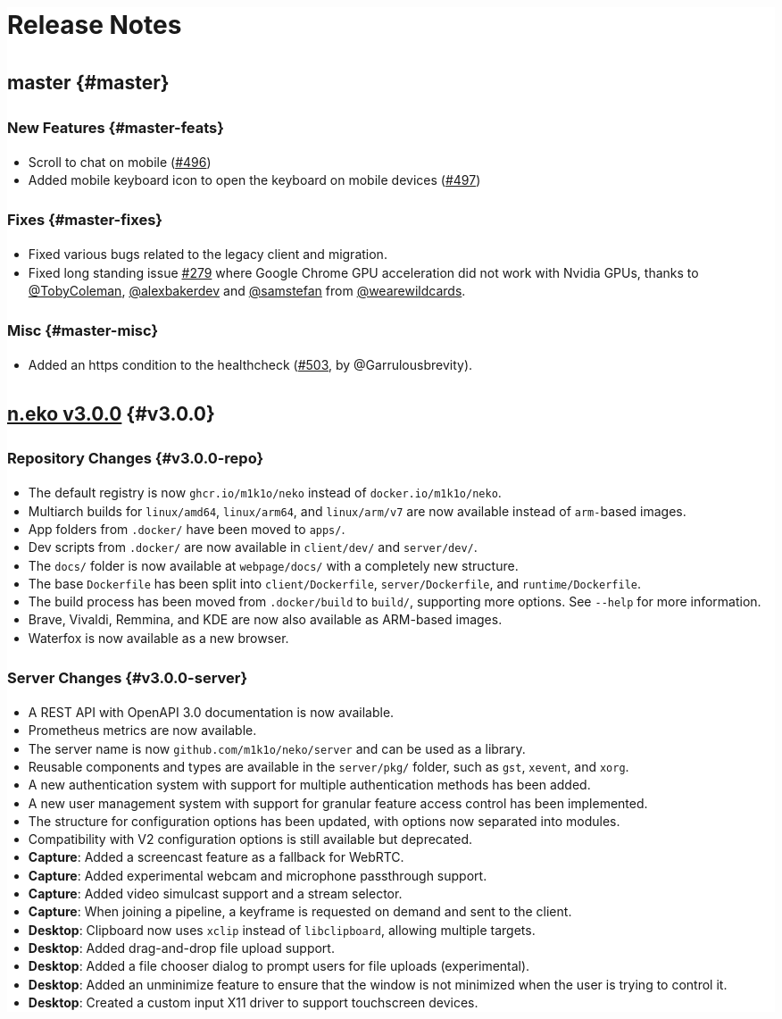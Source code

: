# Release Notes

## master {#master}

### New Features {#master-feats}
- Scroll to chat on mobile ([#496](https://github.com/m1k1o/neko/pull/496))
- Added mobile keyboard icon to open the keyboard on mobile devices ([#497](https://github.com/m1k1o/neko/pull/497))

### Fixes {#master-fixes}
- Fixed various bugs related to the legacy client and migration.
- Fixed long standing issue [#279](https://github.com/m1k1o/neko/pull/279) where Google Chrome GPU acceleration did not work with Nvidia GPUs, thanks to [@TobyColeman](https://github.com/TobyColeman), [@alexbakerdev](https://github.com/alexbakerdev) and [@samstefan](https://github.com/samstefan) from [@wearewildcards](https://github.com/wearewildcards).

### Misc {#master-misc}
- Added an https condition to the healthcheck ([#503](https://github.com/m1k1o/neko/pull/503), by @Garrulousbrevity).

## [n.eko v3.0.0](https://github.com/m1k1o/neko/releases/tag/v3.0.0) {#v3.0.0}

### Repository Changes {#v3.0.0-repo}
- The default registry is now `ghcr.io/m1k1o/neko` instead of `docker.io/m1k1o/neko`.
- Multiarch builds for `linux/amd64`, `linux/arm64`, and `linux/arm/v7` are now available instead of `arm-`based images.
- App folders from `.docker/` have been moved to `apps/`.
- Dev scripts from `.docker/` are now available in `client/dev/` and `server/dev/`.
- The `docs/` folder is now available at `webpage/docs/` with a completely new structure.
- The base `Dockerfile` has been split into `client/Dockerfile`, `server/Dockerfile`, and `runtime/Dockerfile`.
- The build process has been moved from `.docker/build` to `build/`, supporting more options. See `--help` for more information.
- Brave, Vivaldi, Remmina, and KDE are now also available as ARM-based images.
- Waterfox is now available as a new browser.

### Server Changes {#v3.0.0-server}
- A REST API with OpenAPI 3.0 documentation is now available.
- Prometheus metrics are now available.
- The server name is now `github.com/m1k1o/neko/server` and can be used as a library.
- Reusable components and types are available in the `server/pkg/` folder, such as `gst`, `xevent`, and `xorg`.
- A new authentication system with support for multiple authentication methods has been added.
- A new user management system with support for granular feature access control has been implemented.
- The structure for configuration options has been updated, with options now separated into modules.
- Compatibility with V2 configuration options is still available but deprecated.
- **Capture**: Added a screencast feature as a fallback for WebRTC.
- **Capture**: Added experimental webcam and microphone passthrough support.
- **Capture**: Added video simulcast support and a stream selector.
- **Capture**: When joining a pipeline, a keyframe is requested on demand and sent to the client.
- **Desktop**: Clipboard now uses `xclip` instead of `libclipboard`, allowing multiple targets.
- **Desktop**: Added drag-and-drop file upload support.
- **Desktop**: Added a file chooser dialog to prompt users for file uploads (experimental).
- **Desktop**: Added an unminimize feature to ensure that the window is not minimized when the user is trying to control it.
- **Desktop**: Created a custom input X11 driver to support touchscreen devices.